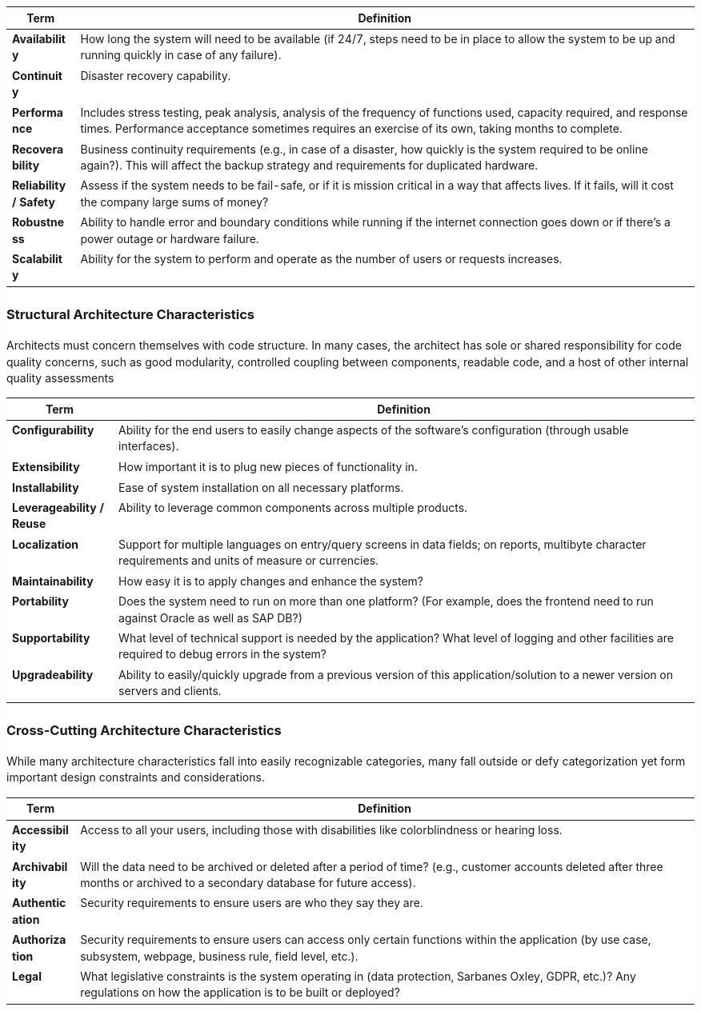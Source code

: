 | **Term**        | **Definition**                                                                                                                                                   |
|-----------------|-------------------------------------------------------------------------------------------------------------------------------------------------------------------|
| **Availability** | How long the system will need to be available (if 24/7, steps need to be in place to allow the system to be up and running quickly in case of any failure).      |
| **Continuity**   | Disaster recovery capability.                                                                                                                                    |
| **Performance**  | Includes stress testing, peak analysis, analysis of the frequency of functions used, capacity required, and response times. Performance acceptance sometimes requires an exercise of its own, taking months to complete. |
| **Recoverability** | Business continuity requirements (e.g., in case of a disaster, how quickly is the system required to be online again?). This will affect the backup strategy and requirements for duplicated hardware. |
| **Reliability / Safety** | Assess if the system needs to be fail-safe, or if it is mission critical in a way that affects lives. If it fails, will it cost the company large sums of money? |
| **Robustness**   | Ability to handle error and boundary conditions while running if the internet connection goes down or if there’s a power outage or hardware failure.             |
| **Scalability**  | Ability for the system to perform and operate as the number of users or requests increases.                                                                      |

### Structural Architecture Characteristics

Architects must concern themselves with code structure. In many cases, the architect has sole or shared responsibility for code quality concerns, such as good modularity, controlled coupling between components, readable code, and a host of other internal quality assessments

| **Term**             | **Definition**                                                                                                                                                           |
|----------------------|---------------------------------------------------------------------------------------------------------------------------------------------------------------------------|
| **Configurability**  | Ability for the end users to easily change aspects of the software’s configuration (through usable interfaces).                                                          |
| **Extensibility**    | How important it is to plug new pieces of functionality in.                                                                                                               |
| **Installability**   | Ease of system installation on all necessary platforms.                                                                                                                   |
| **Leverageability / Reuse** | Ability to leverage common components across multiple products.                                                                                             |
| **Localization**     | Support for multiple languages on entry/query screens in data fields; on reports, multibyte character requirements and units of measure or currencies.                  |
| **Maintainability**  | How easy it is to apply changes and enhance the system?                                                                                                                   |
| **Portability**      | Does the system need to run on more than one platform? (For example, does the frontend need to run against Oracle as well as SAP DB?)                                    |
| **Supportability**   | What level of technical support is needed by the application? What level of logging and other facilities are required to debug errors in the system?                    |
| **Upgradeability**   | Ability to easily/quickly upgrade from a previous version of this application/solution to a newer version on servers and clients.                                        |

### Cross-Cutting Architecture Characteristics

While many architecture characteristics fall into easily recognizable categories, many fall outside or defy categorization yet form important design constraints and considerations.

| **Term**                | **Definition**                                                                                                                                                                      |
|-------------------------|--------------------------------------------------------------------------------------------------------------------------------------------------------------------------------------|
| **Accessibility**        | Access to all your users, including those with disabilities like colorblindness or hearing loss.                                                                                   |
| **Archivability**        | Will the data need to be archived or deleted after a period of time? (e.g., customer accounts deleted after three months or archived to a secondary database for future access). |
| **Authentication**       | Security requirements to ensure users are who they say they are.                                                                                                                   |
| **Authorization**        | Security requirements to ensure users can access only certain functions within the application (by use case, subsystem, webpage, business rule, field level, etc.).              |
| **Legal**                | What legislative constraints is the system operating in (data protection, Sarbanes Oxley, GDPR, etc.)? Any regulations on how the application is to be built or deployed?         |